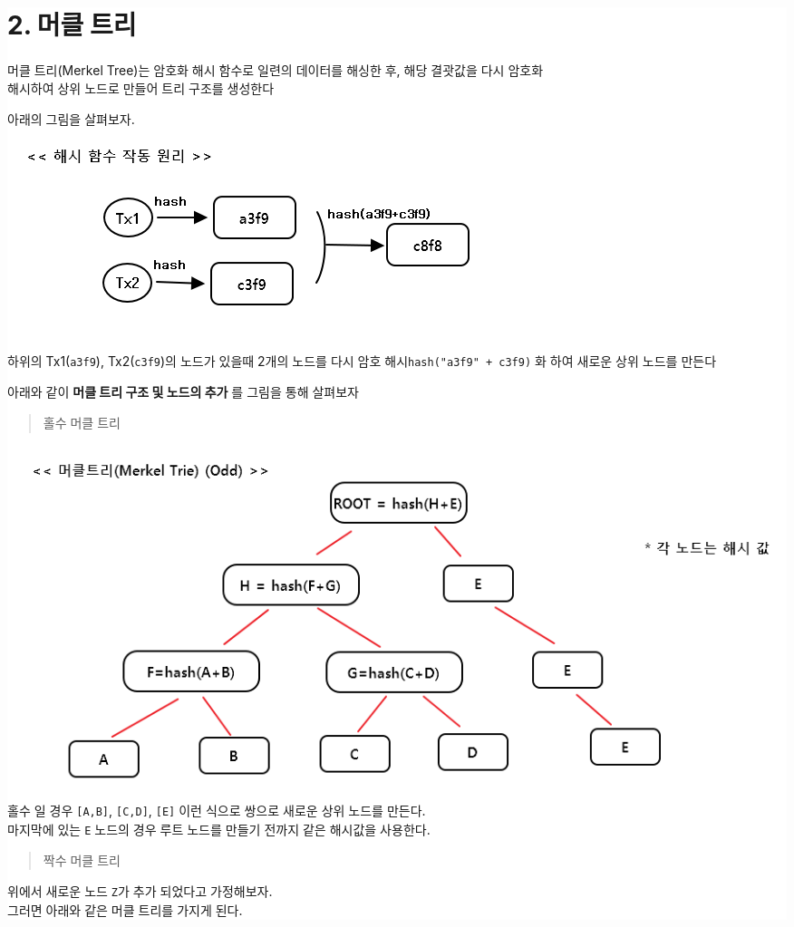 # 2. 머클 트리
머클 트리(Merkel Tree)는 암호화 해시 함수로 일련의 데이터를 해싱한 후, 해당 결괏값을 다시 암호화  
해시하여 상위 노드로 만들어 트리 구조를 생성한다  

아래의 그림을 살펴보자.  

![머클 트리 예제](assets/4.2.1.hashfunction.png)  

하위의 Tx1(`a3f9`), Tx2(`c3f9`)의 노드가 있을때 2개의 노드를 다시 암호 해시`hash("a3f9" + c3f9)` 화 하여 새로운 상위 노드를 만든다  

아래와 같이 **머클 트리 구조 및 노드의 추가** 를 그림을 통해 살펴보자  

> 홀수 머클 트리

![홀수의 머클 트리](assets/4.2.2.merkel-tree-odd.png)  

홀수 일 경우 `[A,B]`, `[C,D]`, `[E]` 이런 식으로 쌍으로 새로운 상위 노드를 만든다.  
마지막에 있는 `E` 노드의 경우 루트 노드를 만들기 전까지 같은 해시값을 사용한다.   

> 짝수 머클 트리  

위에서 새로운 노드 `Z`가 추가 되었다고 가정해보자.  
그러면 아래와 같은 머클 트리를 가지게 된다.
